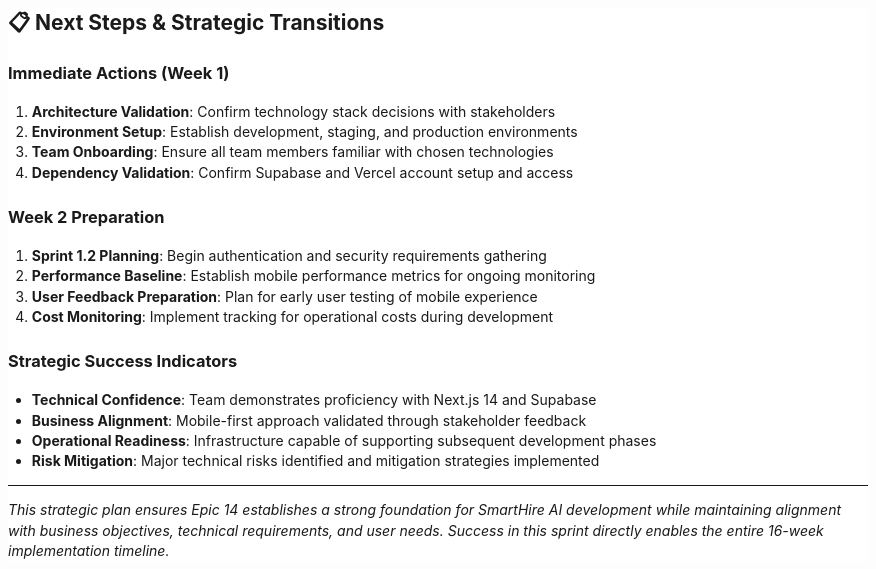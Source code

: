 ## 📋 Next Steps & Strategic Transitions

### Immediate Actions (Week 1)

1. **Architecture Validation**: Confirm technology stack decisions with stakeholders
2. **Environment Setup**: Establish development, staging, and production environments
3. **Team Onboarding**: Ensure all team members familiar with chosen technologies
4. **Dependency Validation**: Confirm Supabase and Vercel account setup and access

### Week 2 Preparation

1. **Sprint 1.2 Planning**: Begin authentication and security requirements gathering
2. **Performance Baseline**: Establish mobile performance metrics for ongoing monitoring
3. **User Feedback Preparation**: Plan for early user testing of mobile experience
4. **Cost Monitoring**: Implement tracking for operational costs during development

### Strategic Success Indicators

- **Technical Confidence**: Team demonstrates proficiency with Next.js 14 and Supabase
- **Business Alignment**: Mobile-first approach validated through stakeholder feedback
- **Operational Readiness**: Infrastructure capable of supporting subsequent development phases
- **Risk Mitigation**: Major technical risks identified and mitigation strategies implemented

---

_This strategic plan ensures Epic 14 establishes a strong foundation for SmartHire AI development while maintaining alignment with business objectives, technical requirements, and user needs. Success in this sprint directly enables the entire 16-week implementation timeline._
